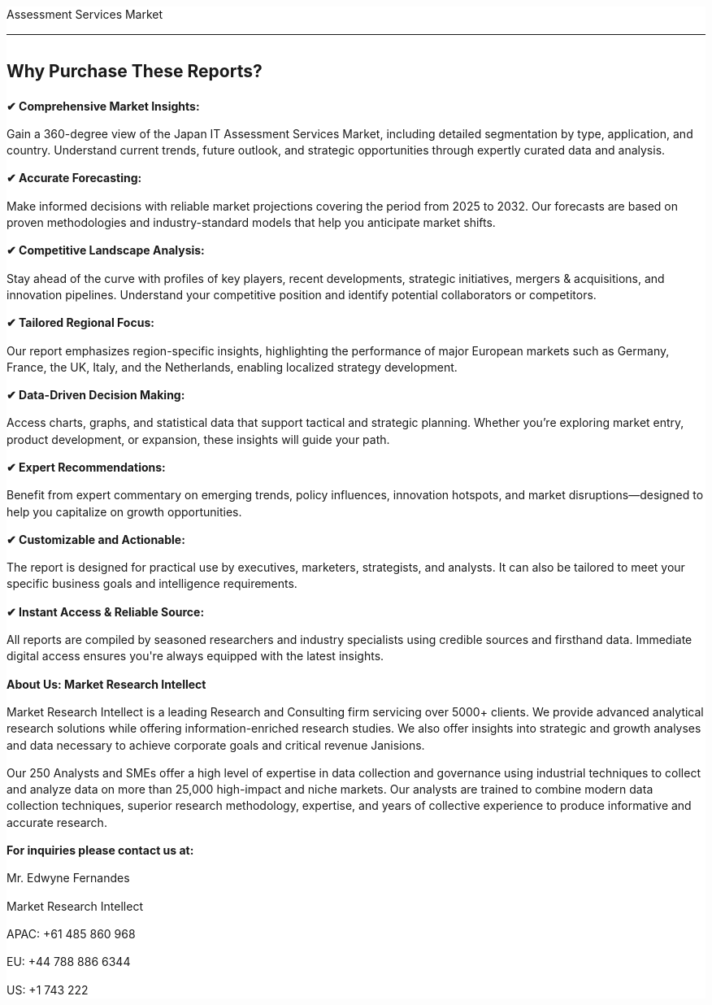 Assessment Services Market</a></span></p></blockquote><hr /><h2>Why Purchase These Reports?</h2><p><strong>✔ Comprehensive Market Insights:</strong></p><p>Gain a 360-degree view of the Japan IT Assessment Services Market, including detailed segmentation by type, application, and country. Understand current trends, future outlook, and strategic opportunities through expertly curated data and analysis.</p><p><strong>✔ Accurate Forecasting:</strong></p><p>Make informed decisions with reliable market projections covering the period from 2025 to 2032. Our forecasts are based on proven methodologies and industry-standard models that help you anticipate market shifts.</p><p><strong>✔ Competitive Landscape Analysis:</strong></p><p>Stay ahead of the curve with profiles of key players, recent developments, strategic initiatives, mergers &amp; acquisitions, and innovation pipelines. Understand your competitive position and identify potential collaborators or competitors.</p><p><strong>✔ Tailored Regional Focus:</strong></p><p>Our report emphasizes region-specific insights, highlighting the performance of major European markets such as Germany, France, the UK, Italy, and the Netherlands, enabling localized strategy development.</p><p><strong>✔ Data-Driven Decision Making:</strong></p><p>Access charts, graphs, and statistical data that support tactical and strategic planning. Whether you&rsquo;re exploring market entry, product development, or expansion, these insights will guide your path.</p><p><strong>✔ Expert Recommendations:</strong></p><p>Benefit from expert commentary on emerging trends, policy influences, innovation hotspots, and market disruptions&mdash;designed to help you capitalize on growth opportunities.</p><p><strong>✔ Customizable and Actionable:</strong></p><p>The report is designed for practical use by executives, marketers, strategists, and analysts. It can also be tailored to meet your specific business goals and intelligence requirements.</p><p><strong>✔ Instant Access &amp; Reliable Source:</strong></p><p>All reports are compiled by seasoned researchers and industry specialists using credible sources and firsthand data. Immediate digital access ensures you're always equipped with the latest insights.</p><p><strong><span class="font-[700]">About Us: Market Research Intellect</span></strong></p><p><span class="">Market Research Intellect is a leading Research and Consulting firm servicing over 5000+ clients. We provide advanced analytical research solutions while offering information-enriched research studies.&nbsp;</span>We also offer insights into strategic and growth analyses and data necessary to achieve corporate goals and critical revenue Janisions.</p><p><span class="">Our 250 Analysts and SMEs offer a high level of expertise in data collection and governance using industrial techniques to collect and analyze data on more than 25,000 high-impact and niche markets. Our analysts are trained to combine modern data collection techniques, superior research methodology, expertise, and years of collective experience to produce informative and accurate research.</span></p><p><strong>For inquiries please contact us at:</strong></p><p>Mr. Edwyne Fernandes</p><p>Market Research Intellect</p><p>APAC: +61 485 860 968</p><p>EU: +44 788 886 6344</p><p>US: +1 743 222